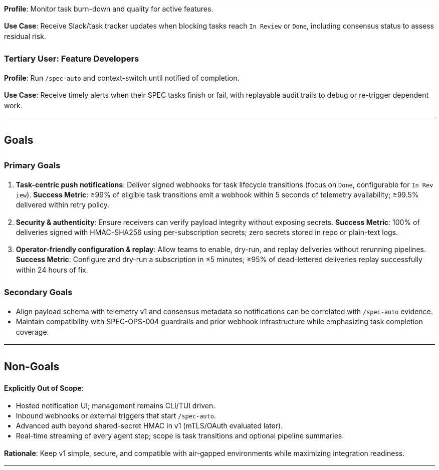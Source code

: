 **Profile**: Monitor task burn-down and quality for active features.

**Use Case**: Receive Slack/task tracker updates when blocking tasks reach `In Review` or `Done`, including consensus status to assess residual risk.

### Tertiary User: Feature Developers

**Profile**: Run `/spec-auto` and context-switch until notified of completion.

**Use Case**: Receive timely alerts when their SPEC tasks finish or fail, with replayable audit trails to debug or re-trigger dependent work.

---

## Goals

### Primary Goals

1. **Task-centric push notifications**: Deliver signed webhooks for task lifecycle transitions (focus on `Done`, configurable for `In Review`).
   **Success Metric**: ≥99% of eligible task transitions emit a webhook within 5 seconds of telemetry availability; ≥99.5% delivered within retry policy.

2. **Security & authenticity**: Ensure receivers can verify payload integrity without exposing secrets.
   **Success Metric**: 100% of deliveries signed with HMAC-SHA256 using per-subscription secrets; zero secrets stored in repo or plain-text logs.

3. **Operator-friendly configuration & replay**: Allow teams to enable, dry-run, and replay deliveries without rerunning pipelines.
   **Success Metric**: Configure and dry-run a subscription in ≤5 minutes; ≥95% of dead-lettered deliveries replay successfully within 24 hours of fix.

### Secondary Goals

- Align payload schema with telemetry v1 and consensus metadata so notifications can be correlated with `/spec-auto` evidence.
- Maintain compatibility with SPEC-OPS-004 guardrails and prior webhook infrastructure while emphasizing task completion coverage.

---

## Non-Goals

**Explicitly Out of Scope**:
- Hosted notification UI; management remains CLI/TUI driven.
- Inbound webhooks or external triggers that start `/spec-auto`.
- Advanced auth beyond shared-secret HMAC in v1 (mTLS/OAuth evaluated later).
- Real-time streaming of every agent step; scope is task transitions and optional pipeline summaries.

**Rationale**: Keep v1 simple, secure, and compatible with air-gapped environments while maximizing integration readiness.

---